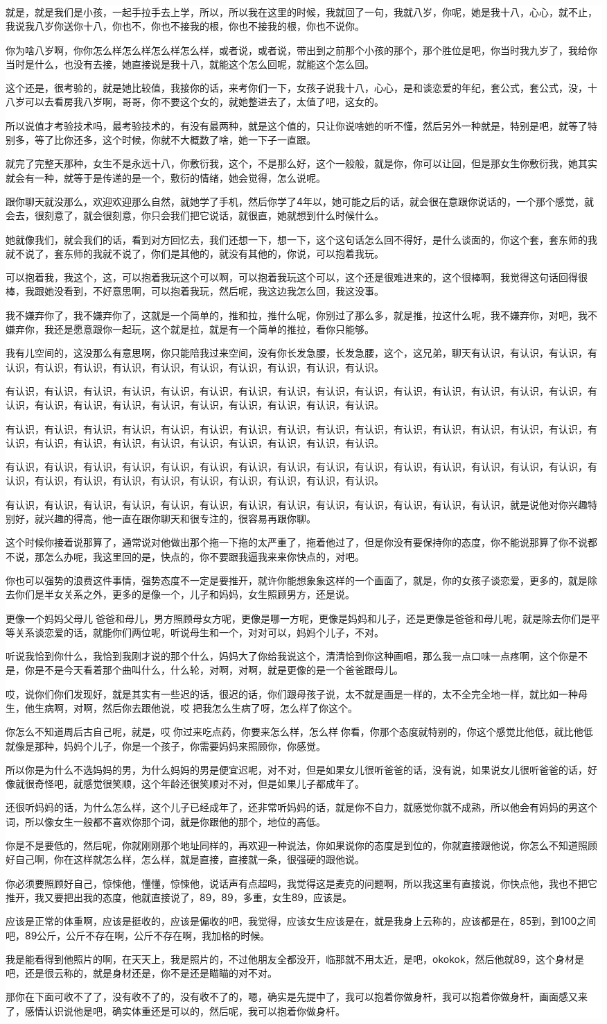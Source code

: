 就是，就是我们是小孩，一起手拉手去上学，所以，所以我在这里的时候，我就回了一句，我就八岁，你呢，她是我十八，心心，就不止，我说我八岁你送你十八，你也不，你也不接我的根，你也不接我的根，你也不说你。

你为啥八岁啊，你你怎么样怎么样怎么样怎么样，或者说，或者说，带出到之前那个小孩的那个，那个胜位是吧，你当时我九岁了，我给你当时是什么，也没有去接，她直接说是我十八，就能这个怎么回呢，就能这个怎么回。

这个还是，很考验的，就是她比较值，我接你的话，来考你们一下，女孩子说我十八，心心，是和谈恋爱的年纪，套公式，套公式，没，十八岁可以去看房我八岁啊，哥哥，你不要这个女的，就她整进去了，太值了吧，这女的。

所以说值才考验技术吗，最考验技术的，有没有最两种，就是这个值的，只让你说啥她的听不懂，然后另外一种就是，特别是吧，就等了特别多，等了比你还多，这个时候，你就不大概数了啥，她一下子一直跟。

就完了完整天那种，女生不是永远十八，你敷衍我，这个，不是那么好，这个一般般，就是你，你可以让回，但是那女生你敷衍我，她其实就会有一种，就等于是传递的是一个，敷衍的情绪，她会觉得，怎么说呢。

跟你聊天就没那么，欢迎欢迎那么自然，就她学了手机，然后你学了4年以，她可能之后的话，就会很在意跟你说话的，一个那个感觉，就会去，很刻意了，就会很刻意，你只会我们把它说话，就很直，她就想到什么时候什么。

她就像我们，就会我们的话，看到对方回忆去，我们还想一下，想一下，这个这句话怎么回不得好，是什么谈面的，你这个套，套东师的我就不说了，套东师的我就不说了，你们是其他的，就没有其他的，你说，可以抱着我玩。

可以抱着我，我这个，这，可以抱着我玩这个可以啊，可以抱着我玩这个可以，这个还是很难进来的，这个很棒啊，我觉得这句话回得很棒，我跟她没看到，不好意思啊，可以抱着我玩，然后呢，我这边我怎么回，我这没事。

我不嫌弃你了，我不嫌弃你了，这就是一个简单的，推和拉，推什么呢，你别过了那么多，就是推，拉这什么呢，我不嫌弃你，对吧，我不嫌弃你，我还是愿意跟你一起玩，这个就是拉，就是有一个简单的推拉，看你只能够。

我有儿空间的，这没那么有意思啊，你只能陪我过来空间，没有你长发急腰，长发急腰，这个，这兄弟，聊天有认识，有认识，有认识，有认识，有认识，有认识，有认识，有认识，有认识，有认识，有认识，有认识，有认识。

有认识，有认识，有认识，有认识，有认识，有认识，有认识，有认识，有认识，有认识，有认识，有认识，有认识，有认识，有认识，有认识，有认识，有认识，有认识，有认识，有认识，有认识，有认识，有认识，有认识。

有认识，有认识，有认识，有认识，有认识，有认识，有认识，有认识，有认识，有认识，有认识，有认识，有认识，有认识，有认识，有认识，有认识，有认识，有认识，有认识，有认识，有认识，有认识，有认识，有认识。

有认识，有认识，有认识，有认识，有认识，有认识，有认识，有认识，有认识，有认识，有认识，有认识，有认识，有认识，有认识，有认识，有认识，有认识，有认识，有认识，有认识，有认识，有认识，有认识，有认识。

有认识，有认识，有认识，有认识，有认识，有认识，有认识，有认识，有认识，有认识，有认识，有认识，有认识，就是说他对你兴趣特别好，就兴趣的得高，他一直在跟你聊天和很专注的，很容易再跟你聊。

这个时候你接着说那算了，通常说对他做出那个拖一下拖的太严重了，拖着他过了，但是你没有要保持你的态度，你不能说那算了你不说都不说，那怎么办呢，我这里回的是，快点的，你不要跟我逼我来来你快点的，对吧。

你也可以强势的浪费这件事情，强势态度不一定是要推开，就许你能想象象这样的一个画面了，就是，你的女孩子谈恋爱，更多的，就是除去你们是半女关系之外，更多的是像一个，儿子和妈妈，女生照顾男方，还是说。

更像一个妈妈父母儿 爸爸和母儿，男方照顾母女方呢，更像是哪一方呢，更像是妈妈和儿子，还是更像是爸爸和母儿呢，就是除去你们是平等关系谈恋爱的话，就能你们两位呢，听说母生和一个，对对可以，妈妈个儿子，不对。

听说我恰到你什么，我恰到我刚才说的那个什么，妈妈大了你给我说这个，清清恰到你这种画唱，那么我一点口味一点疼啊，这个你是不是，你是不是今天看着那个曲叫什么，什么轮，对啊，对啊，就是更像的是一个爸爸跟母儿。

哎，说你们你们发现好，就是其实有一些迟的话，很迟的话，你们跟母孩子说，太不就是画是一样的，太不全完全地一样，就比如一种母生，他生病啊，对啊，然后你去跟他说，哎 把我怎么生病了呀，怎么样了你这个。

你怎么不知道周后古自己呢，就是，哎 你过来吃点药，你要来怎么样，怎么样 你看，你那个态度就特别的，你这个感觉比他低，就比他低就像是那种，妈妈个儿子，你是一个孩子，你需要妈妈来照顾你，你感觉。

所以你是为什么不选妈妈的男，为什么妈妈的男是便宜迟呢，对不对，但是如果女儿很听爸爸的话，没有说，如果说女儿很听爸爸的话，好像就很奇怪吧，就感觉很笑顺，这个年龄还很笑顺对不对，但是如果儿子都成年了。

还很听妈妈的话，为什么怎么样，这个儿子已经成年了，还非常听妈妈的话，就是你不自力，就感觉你就不成熟，所以他会有妈妈的男这个词，所以像女生一般都不喜欢你那个词，就是你跟他的那个，地位的高低。

你是不是要低的，然后呢，你就刚刚那个地址同样的，再欢迎一种说法，你如果说你的态度是到位的，你就直接跟他说，你怎么不知道照顾好自己啊，你在这样就怎么样，怎么样，就是直接，直接就一条，很强硬的跟他说。

你必须要照顾好自己，惊悚他，懂懂，惊悚他，说话声有点超吗，我觉得这是麦克的问题啊，所以我这里有直接说，你快点他，我也不把它推开，我又要把出我的态度，他就直接说了，89，89，多重，女生89，应该是。

应该是正常的体重啊，应该是挺收的，应该是偏收的吧，我觉得，应该女生应该是在，就是我身上云称的，应该都是在，85到，到100之间吧，89公斤，公斤不存在啊，公斤不存在啊，我加格的时候。

我是能看得到他照片的啊，在天天上，我是照片的，不过他朋友全都没开，临那就不用太近，是吧，okokok，然后他就89，这个身材是吧，还是很云称的，就是身材还是，你不是还是瞄瞄的对不对。

那你在下面可收不了了，没有收不了的，没有收不了的，嗯，确实是先提中了，我可以抱着你做身杆，我可以抱着你做身杆，画面感又来了，感情认识说他是吧，确实体重还是可以的，然后呢，我可以抱着你做身杆。
